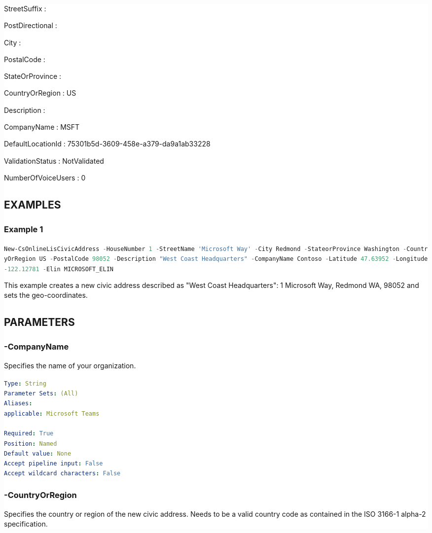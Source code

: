 StreetSuffix :

PostDirectional :

City :

PostalCode :

StateOrProvince :

CountryOrRegion : US

Description :

CompanyName : MSFT

DefaultLocationId : 75301b5d-3609-458e-a379-da9a1ab33228

ValidationStatus : NotValidated

NumberOfVoiceUsers : 0

## EXAMPLES

### Example 1
```powershell
New-CsOnlineLisCivicAddress -HouseNumber 1 -StreetName 'Microsoft Way' -City Redmond -StateorProvince Washington -CountryOrRegion US -PostalCode 98052 -Description "West Coast Headquarters" -CompanyName Contoso -Latitude 47.63952 -Longitude -122.12781 -Elin MICROSOFT_ELIN 
```

This example creates a new civic address described as "West Coast Headquarters": 1 Microsoft Way, Redmond WA, 98052 and sets the geo-coordinates.

## PARAMETERS

### -CompanyName
Specifies the name of your organization.

```yaml
Type: String
Parameter Sets: (All)
Aliases:
applicable: Microsoft Teams

Required: True
Position: Named
Default value: None
Accept pipeline input: False
Accept wildcard characters: False
```

### -CountryOrRegion
Specifies the country or region of the new civic address.
Needs to be a valid country code as contained in the ISO 3166-1 alpha-2 specification.
